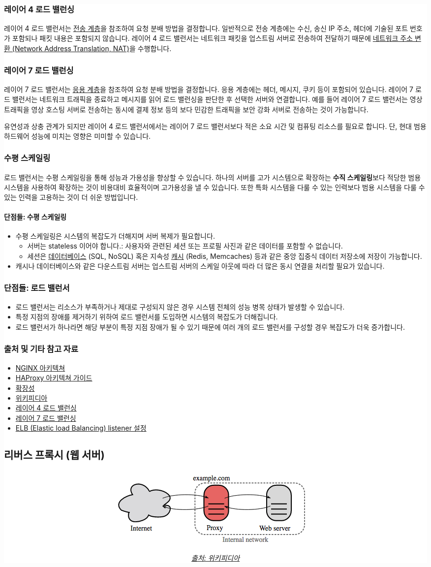 ### 레이어 4 로드 밸런싱

레이어 4 로드 밸런서는 [전송 계층](#통신)을 참조하여 요청 분배 방법을 결정합니다. 일반적으로 전송 계층에는 수신, 송신 IP 주소, 헤더에 기술된 포트 번호가 포함되나 패킷 내용은 포함되지 않습니다. 레이어 4 로드 밸런서는 네트워크 패킷을 업스트림 서버로 전송하여 전달하기 때문에 [네트워크 주소 변환 (Network Address Translation, NAT)](https://www.nginx.com/resources/glossary/layer-4-load-balancing/)을 수행합니다.

### 레이어 7 로드 밸런싱

레이어 7 로드 밸런서는 [응용 계층](#통신)을 참조하여 요청 분배 방법을 결정합니다. 응용 계층에는 헤더, 메시지, 쿠키 등이 포함되어 있습니다. 레이어 7 로드 밸런서는 네트워크 트래픽을 종료하고 메시지를 읽어 로드 밸런싱을 판단한 후 선택한 서버와 연결합니다. 예를 들어 레이어 7 로드 밸런서는 영상 트래픽을 영상 호스팅 서버로 전송하는 동시에 결제 정보 등의 보다 민감한 트래픽을 보안 강화 서버로 전송하는 것이 가능합니다.

유연성과 상충 관계가 되지만 레이어 4 로드 밸런서에서는 레이어 7 로드 밸런서보다 적은 소요 시간 및 컴퓨팅 리소스를 필요로 합니다. 단, 현대 범용 하드웨어 성능에 미치는 영향은 미미할 수 있습니다.

### 수평 스케일링

로드 밸런서는 수평 스케일링을 통해 성능과 가용성을 향상할 수 있습니다. 하나의 서버를 고가 시스템으로 확장하는 **수직 스케일링**보다 적당한 범용 시스템을 사용하여 확장하는 것이 비용대비 효율적이며 고가용성을 낼 수 있습니다. 또한 특화 시스템을 다룰 수 있는 인력보다 범용 시스템을 다룰 수 있는 인력을 고용하는 것이 더 쉬운 방법입니다.

#### 단점들: 수평 스케일링

* 수평 스케일링은 시스템의 복잡도가 더해지며 서버 복제가 필요합니다.
    * 서버는 stateless 이어야 합니다.: 사용자와 관련된 세션 또는 프로필 사진과 같은 데이터를 포함할 수 없습니다.
    * 세션은 [데이터베이스](#데이터베이스) (SQL, NoSQL) 혹은 지속성 [캐시](#캐시) (Redis, Memcaches) 등과 같은 중앙 집중식 데이터 저장소에 저장이 가능합니다.
* 캐시나 데이터베이스와 같은 다운스트림 서버는 업스트림 서버의 스케일 아웃에 따라 더 많은 동시 연결을 처리할 필요가 있습니다.

### 단점들: 로드 밸런서

* 로드 밸런서는 리소스가 부족하거나 제대로 구성되지 않은 경우 시스템 전체의 성능 병목 상태가 발생할 수 있습니다.
* 특정 지점의 장애를 제거하기 위하여 로드 밸런서를 도입하면 시스템의 복잡도가 더해집니다.
* 로드 밸런서가 하나라면 해당 부분이 특정 지점 장애가 될 수 있기 때문에 여러 개의 로드 밸런서를 구성할 경우 복잡도가 더욱 증가합니다.

### 출처 및 기타 참고 자료

* [NGINX 아키텍쳐](https://www.nginx.com/blog/inside-nginx-how-we-designed-for-performance-scale/)
* [HAProxy 아키텍쳐 가이드](http://www.haproxy.org/download/1.2/doc/architecture.txt)
* [확장성](http://www.lecloud.net/post/7295452622/scalability-for-dummies-part-1-clones)
* [위키피디아](https://en.wikipedia.org/wiki/Load_balancing_(computing))
* [레이어 4 로드 밸런싱](https://www.nginx.com/resources/glossary/layer-4-load-balancing/)
* [레이어 7 로드 밸런싱](https://www.nginx.com/resources/glossary/layer-7-load-balancing/)
* [ELB (Elastic load Balancing) listener 설정](http://docs.aws.amazon.com/elasticloadbalancing/latest/classic/elb-listener-config.html)

## 리버스 프록시 (웹 서버)

<p align="center">
  <img src="images/n41Azff.png">
  <br/>
  <i><a href=https://upload.wikimedia.org/wikipedia/commons/6/67/Reverse_proxy_h2g2bob.svg>출처: 위키피디아</a></i>
  <br/>
</p>
